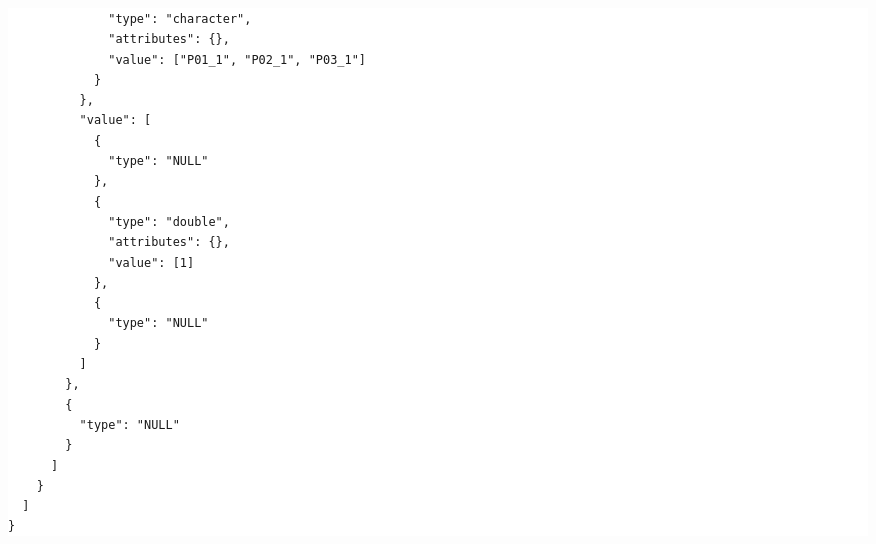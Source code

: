                   "type": "character",
                  "attributes": {},
                  "value": ["P01_1", "P02_1", "P03_1"]
                }
              },
              "value": [
                {
                  "type": "NULL"
                },
                {
                  "type": "double",
                  "attributes": {},
                  "value": [1]
                },
                {
                  "type": "NULL"
                }
              ]
            },
            {
              "type": "NULL"
            }
          ]
        }
      ]
    }

